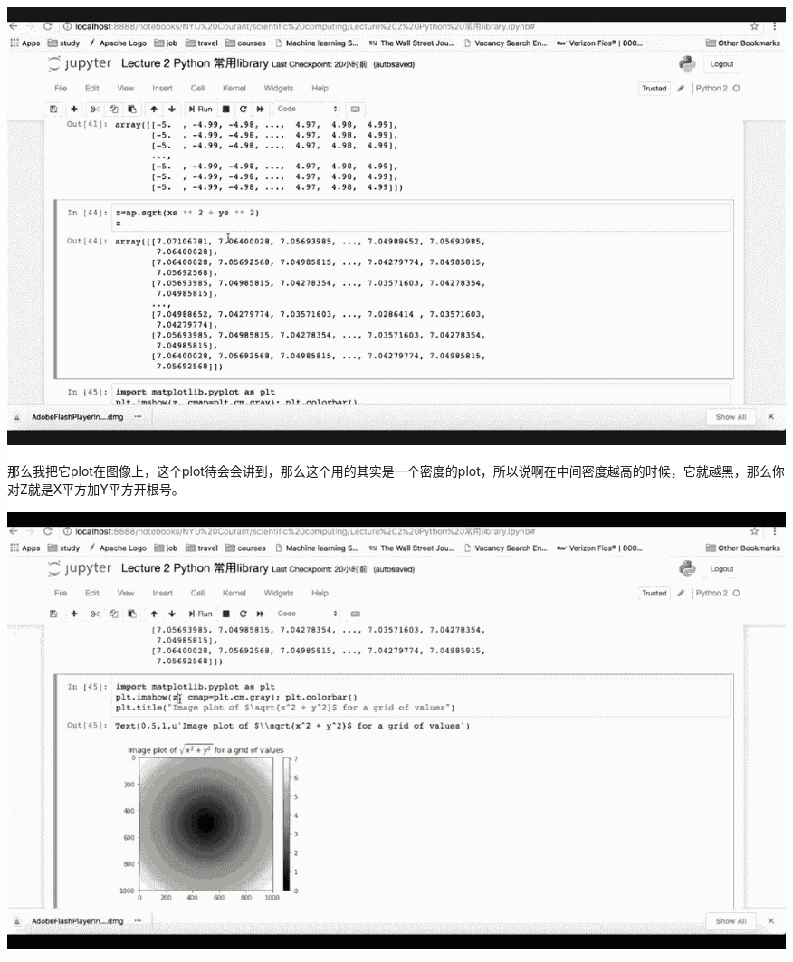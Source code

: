 ![](img/d882eaaa6aa6ca7830f02979ebb96236_7.png)

那么我把它plot在图像上，这个plot待会会讲到，那么这个用的其实是一个密度的plot，所以说啊在中间密度越高的时候，它就越黑，那么你对Z就是X平方加Y平方开根号。



![](img/d882eaaa6aa6ca7830f02979ebb96236_9.png)
